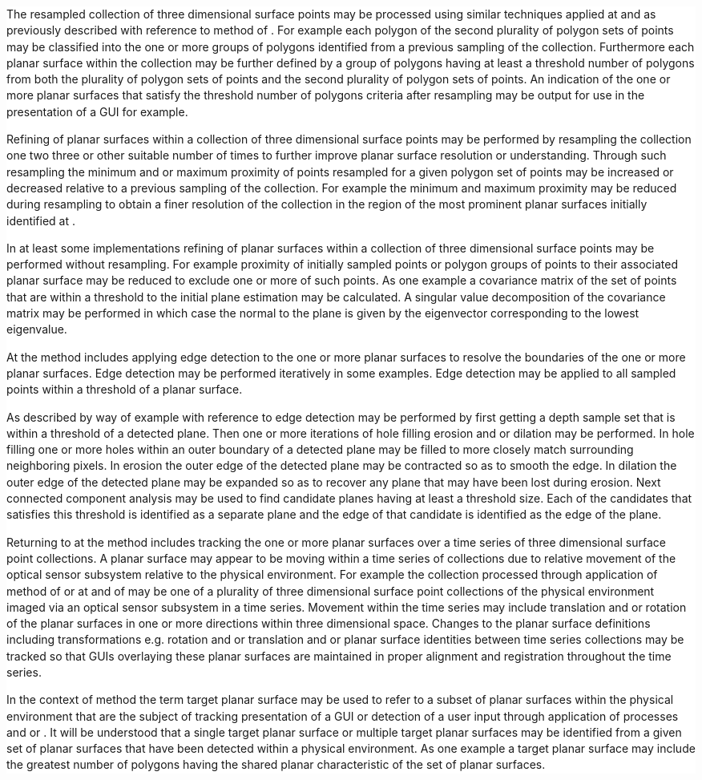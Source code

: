 The resampled collection of three dimensional surface points may be processed using similar techniques applied at and as previously described with reference to method of . For example each polygon of the second plurality of polygon sets of points may be classified into the one or more groups of polygons identified from a previous sampling of the collection. Furthermore each planar surface within the collection may be further defined by a group of polygons having at least a threshold number of polygons from both the plurality of polygon sets of points and the second plurality of polygon sets of points. An indication of the one or more planar surfaces that satisfy the threshold number of polygons criteria after resampling may be output for use in the presentation of a GUI for example.

Refining of planar surfaces within a collection of three dimensional surface points may be performed by resampling the collection one two three or other suitable number of times to further improve planar surface resolution or understanding. Through such resampling the minimum and or maximum proximity of points resampled for a given polygon set of points may be increased or decreased relative to a previous sampling of the collection. For example the minimum and maximum proximity may be reduced during resampling to obtain a finer resolution of the collection in the region of the most prominent planar surfaces initially identified at .

In at least some implementations refining of planar surfaces within a collection of three dimensional surface points may be performed without resampling. For example proximity of initially sampled points or polygon groups of points to their associated planar surface may be reduced to exclude one or more of such points. As one example a covariance matrix of the set of points that are within a threshold to the initial plane estimation may be calculated. A singular value decomposition of the covariance matrix may be performed in which case the normal to the plane is given by the eigenvector corresponding to the lowest eigenvalue.

At the method includes applying edge detection to the one or more planar surfaces to resolve the boundaries of the one or more planar surfaces. Edge detection may be performed iteratively in some examples. Edge detection may be applied to all sampled points within a threshold of a planar surface.

As described by way of example with reference to edge detection may be performed by first getting a depth sample set that is within a threshold of a detected plane. Then one or more iterations of hole filling erosion and or dilation may be performed. In hole filling one or more holes within an outer boundary of a detected plane may be filled to more closely match surrounding neighboring pixels. In erosion the outer edge of the detected plane may be contracted so as to smooth the edge. In dilation the outer edge of the detected plane may be expanded so as to recover any plane that may have been lost during erosion. Next connected component analysis may be used to find candidate planes having at least a threshold size. Each of the candidates that satisfies this threshold is identified as a separate plane and the edge of that candidate is identified as the edge of the plane.

Returning to at the method includes tracking the one or more planar surfaces over a time series of three dimensional surface point collections. A planar surface may appear to be moving within a time series of collections due to relative movement of the optical sensor subsystem relative to the physical environment. For example the collection processed through application of method of or at and of may be one of a plurality of three dimensional surface point collections of the physical environment imaged via an optical sensor subsystem in a time series. Movement within the time series may include translation and or rotation of the planar surfaces in one or more directions within three dimensional space. Changes to the planar surface definitions including transformations e.g. rotation and or translation and or planar surface identities between time series collections may be tracked so that GUIs overlaying these planar surfaces are maintained in proper alignment and registration throughout the time series.

In the context of method the term target planar surface may be used to refer to a subset of planar surfaces within the physical environment that are the subject of tracking presentation of a GUI or detection of a user input through application of processes and or . It will be understood that a single target planar surface or multiple target planar surfaces may be identified from a given set of planar surfaces that have been detected within a physical environment. As one example a target planar surface may include the greatest number of polygons having the shared planar characteristic of the set of planar surfaces.
